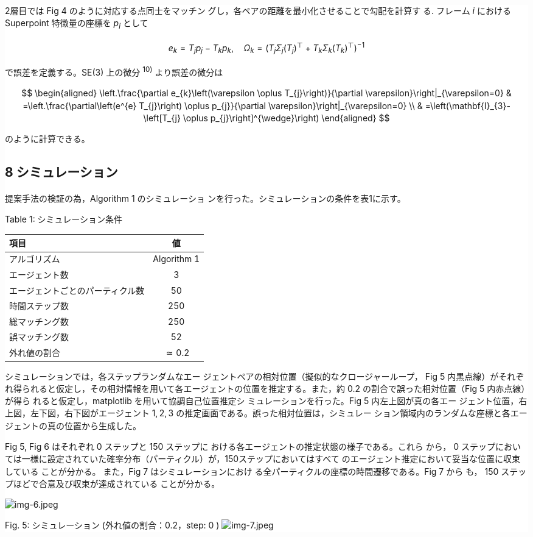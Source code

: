 2層目では Fig 4 のように対応する点同士をマッチン グし，各ペアの距離を最小化させることで勾配を計算す る. フレーム $i$ における Superpoint 特徴量の座標を $p_{i}$ として

$$
e_{k}=T_{j} p_{j}-T_{k} p_{k}, \quad \Omega_{k}=\left(T_{j} \Sigma_{j}\left(T_{j}\right)^{\top}+T_{k} \Sigma_{k}\left(T_{k}\right)^{\top}\right)^{-1}
$$

で誤差を定義する。SE(3) 上の微分 ${ }^{10)}$ より誤差の微分は

$$
\begin{aligned}
\left.\frac{\partial e_{k}\left(\varepsilon \oplus T_{j}\right)}{\partial \varepsilon}\right|_{\varepsilon=0} & =\left.\frac{\partial\left(e^{e} T_{j}\right) \oplus p_{j}}{\partial \varepsilon}\right|_{\varepsilon=0} \\
& =\left(\mathbf{I}_{3}-\left[T_{j} \oplus p_{j}\right]^{\wedge}\right)
\end{aligned}
$$

のように計算できる。

## 8 シミュレーション

提案手法の検証の為，Algorithm 1 のシミュレーショ ンを行った。シミュレーションの条件を表1に示す。

Table 1: シミュレーション条件

| 項目 | 値 |
| :-- | :--: |
| アルゴリズム | Algorithm 1 |
| エージェント数 | 3 |
| エージェントごとのパーティクル数 | 50 |
| 時間ステップ数 | 250 |
| 総マッチング数 | 250 |
| 誤マッチング数 | 52 |
| 外れ値の割合 | $\simeq 0.2$ |

シミュレーションでは，各ステップランダムなエー ジェントペアの相対位置（擬似的なクロージャーループ， Fig 5 内黒点線）がそれぞれ得られると仮定し，その相対情報を用いて各エージェントの位置を推定する。また，約 0.2 の割合で誤った相対位置（Fig 5 内赤点線）が得ら れると仮定し，matplotlib を用いて協調自己位置推定シ ミュレーションを行った。Fig 5 内左上図が真の各エー ジェント位置，右上図，左下図，右下図がエージェント $1,2,3$ の推定画面である。誤った相対位置は，シミュレー ション領域内のランダムな座標と各エージェントの真の位置から生成した。

Fig 5, Fig 6 はそれぞれ 0 ステップと 150 ステップに おける各エージェントの推定状態の様子である。これら から， 0 ステップにおいては一様に設定されていた確率分布（パーティクル）が，150ステップにおいてはすべて のエージェント推定において妥当な位置に収束している ことが分かる。 また，Fig 7 はシミュレーションにおけ る全パーティクルの座標の時間遷移である。Fig 7 から も， 150 ステップほどで合意及び収束が達成されている ことが分かる。

![img-6.jpeg](img-6.jpeg)

Fig. 5: シミュレーション (外れ値の割合：0.2，step: 0 )
![img-7.jpeg](img-7.jpeg)
